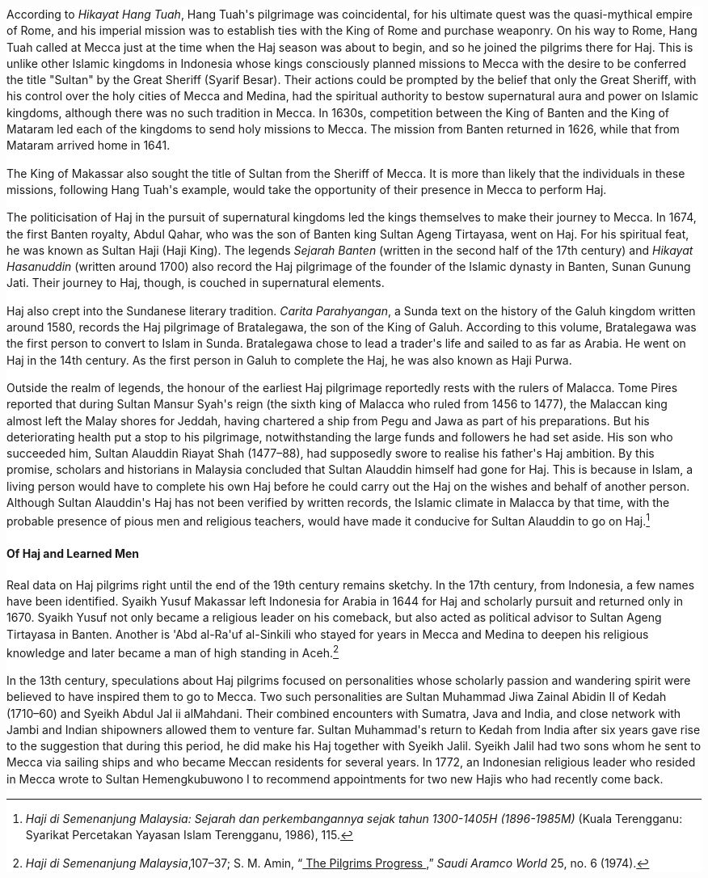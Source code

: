 According to *Hikayat Hang Tuah*, Hang Tuah's pilgrimage was coincidental, for his ultimate quest was the quasi-mythical empire of Rome, and his imperial mission was to establish ties with the King of Rome and purchase weaponry. On his way to Rome, Hang Tuah called at Mecca just at the time when the Haj season was about to begin, and so he joined the pilgrims there for Haj. This is unlike other Islamic kingdoms in Indonesia whose kings consciously planned missions to Mecca with the desire to be conferred the title "Sultan" by the Great Sheriff (Syarif Besar). Their actions could be prompted by the belief that only the Great Sheriff, with his control over the holy cities of Mecca and Medina, had the spiritual authority to bestow supernatural aura and power on Islamic kingdoms, although there was no such tradition in Mecca. In 1630s, competition between the King of Banten and the King of Mataram led each of the kingdoms to send holy missions to Mecca. The mission from Banten returned in 1626, while that from Mataram arrived home in 1641.

The King of Makassar also sought the title of Sultan from the Sheriff of Mecca. It is more than likely that the individuals in these missions, following Hang Tuah's example, would take the opportunity of their presence in Mecca to perform Haj.   

The politicisation of Haj in the pursuit of supernatural kingdoms led the kings themselves to make their journey to Mecca. In 1674, the first Banten royalty, Abdul Qahar, who was the son of Banten king Sultan Ageng Tirtayasa, went on Haj. For his spiritual feat, he was known as Sultan Haji (Haji King). The legends *Sejarah Banten* (written in the second half of the 17th century) and <i>Hikayat Hasanuddin</i> (written around 1700) also record the Haj pilgrimage of the founder of the Islamic dynasty in Banten, Sunan Gunung Jati. Their journey to Haj, though, is couched in supernatural elements.   

Haj also crept into the Sundanese literary tradition. <i>Carita Parahyangan</i>, a Sunda text on the history of the Galuh kingdom written around 1580, records the Haj pilgrimage of Bratalegawa, the son of the King of Galuh. According to this volume, Bratalegawa was the first person to convert to Islam in Sunda. Bratalegawa chose to lead a trader's life and sailed to as far as Arabia. He went on Haj in the 14th century. As the first person in Galuh to complete the Haj, he was also known as Haji Purwa. 

Outside the realm of legends, the honour of the earliest Haj pilgrimage reportedly rests with the rulers of Malacca. Tome Pires reported that during Sultan Mansur Syah's reign (the sixth king of Malacca who ruled from 1456 to 1477), the Malaccan king almost left the Malay shores for Jeddah, having chartered a ship from Pegu and Jawa as part of his preparations. But his deteriorating health put a stop to his pilgrimage, notwithstanding the large funds and followers he had set aside. His son who succeeded him, Sultan Alauddin Riayat Shah (1477–88), had supposedly swore to realise his father's Haj ambition. By this promise, scholars and historians in Malaysia concluded that Sultan Alauddin himself had gone for Haj. This is because in Islam, a living person would have to complete his own Haj before he could carry out the Haj on the wishes and behalf of another person. Although Sultan Alauddin's Haj has not been verified by written records, the Islamic climate in Malacca by that time, with the probable presence of pious men and religious teachers, would have made it conducive for Sultan Alauddin to go on Haj.[^2]

#### Of Haj and Learned Men
Real data on Haj pilgrims right until the end of the 19th century remains sketchy. In the 17th century, from Indonesia, a few names have been identified. Syaikh Yusuf Makassar left Indonesia for Arabia in 1644 for Haj and scholarly pursuit and returned only in 1670. Syaikh Yusuf not only became a religious leader on his comeback, but also acted as political advisor to Sultan Ageng Tirtayasa in Banten. Another is 'Abd al-Ra'uf al-Sinkili who stayed for years in Mecca and Medina to deepen his religious knowledge and later became a man of high standing in Aceh.[^3] 

In the 13th century, speculations about Haj pilgrims focused on personalities whose scholarly passion and wandering spirit were believed to have inspired them to go to Mecca. Two such personalities are Sultan Muhammad Jiwa Zainal Abidin II of Kedah (1710–60) and Syeikh Abdul Jal ii alMahdani. Their combined encounters with Sumatra, Java and India, and close network with Jambi and Indian shipowners allowed them to venture far. Sultan Muhammad's return to Kedah from India after six years gave rise to the suggestion that during this period, he did make his Haj together with Syeikh Jalil. Syeikh Jalil had two sons whom he sent to Mecca via sailing ships and who became Meccan residents for several years. In 1772, an Indonesian religious leader who resided in Mecca wrote to Sultan Hemengkubuwono I to recommend appointments for two new Hajis who had recently come back. 


[^1]: Wiliam Facey, “<a href="http://www.saudiaramcoworld.com/issue/200506/queen.of.the.india.trade.htm"> Queen of the India Trade</a>,” Saudi Aramco World 56, no. 6 (2005).  
[^2]: <i>Haji di Semenanjung Malaysia: Sejarah dan perkembangannya sejak tahun 1300-1405H (1896-1985M)</i> (Kuala Terengganu: Syarikat Percetakan Yayasan Islam Terengganu, 1986), 115.
[^3]: <i>Haji di Semenanjung Malaysia</i>,107–37; S. M. Amin, “<a href="https://archive.aramcoworld.com/issue/197406/the.pilgrims.progress.htm"> The Pilgrims Progress </a>,” <i>Saudi Aramco World</i> 25, no. 6 (1974).
[^4]: Abdullah al-Qari Haji Salleh, <i>Sejarah hidup to' Kenali</i> (Kota Bharu: Pustaka Aman Press, 1967) (National Library, Singapore, call no. RCLOS 920.0595 KEN.A); Raimy Ché-Ross, “Munshi Abdullah's Voyage to Mecca: A Preliminary Introduction and Annotated Translation,” <i>Indonesia and the Malay World</i> 28, no. 81 (July 2000): 173–213. (From Taylor &amp; Francis Online via NLB’s <a href="https://eresources.nlb.gov.sg/main/"> eResources</a> website) 
[^5]: Raimy Che-Ross, “Munshi Abdullah's Voyage to Mecca,” 186.
[^6]: Raimy Che-Ross, “Munshi Abdullah's Voyage to Mecca,” 187.
[^7]: Raimy Che-Ross, “Munshi Abdullah's Voyage to Mecca,” 189.
[^8]: Raimy Che-Ross, “Munshi Abdullah's Voyage to Mecca,” 173–213.
[^9]: Raimy Che-Ross, “Munshi Abdullah's Voyage to Mecca,” 200.